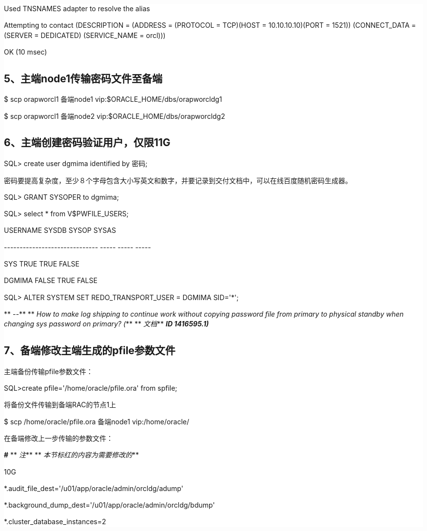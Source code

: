 Used TNSNAMES adapter to resolve the alias

Attempting to contact (DESCRIPTION = (ADDRESS = (PROTOCOL = TCP)(HOST =
10.10.10.10)(PORT = 1521)) (CONNECT_DATA = (SERVER = DEDICATED) (SERVICE_NAME
= orcl)))

OK (10 msec)

## 5、主端node1传输密码文件至备端

$ scp orapworcl1 备端node1 vip:$ORACLE_HOME/dbs/orapworcldg1

$ scp orapworcl1 备端node2 vip:$ORACLE_HOME/dbs/orapworcldg2

## 6、主端创建密码验证用户，仅限11G

SQL> create user dgmima identified by 密码;

密码要提高复杂度，至少８个字母包含大小写英文和数字，并要记录到交付文档中，可以在线百度随机密码生成器。

SQL> GRANT SYSOPER to dgmima;

SQL>  select * from V$PWFILE_USERS;

USERNAME                       SYSDB SYSOP SYSAS

\------------------------------ ----- ----- -----

SYS                            TRUE  TRUE  FALSE

DGMIMA                         FALSE TRUE  FALSE

SQL> ALTER SYSTEM SET REDO_TRANSPORT_USER = DGMIMA SID='*';

 ** _\--_** ** _How to make log shipping to continue work without copying
password file from primary to physical standby when changing sys password on
primary? (_** ** _文档_** **_ID 1416595.1)_**

## 7、备端修改主端生成的pfile参数文件

主端备份传输pfile参数文件：

SQL>create pfile='/home/oracle/pfile.ora' from spfile;

将备份文件传输到备端RAC的节点1上

$ scp /home/oracle/pfile.ora 备端node1 vip:/home/oracle/

在备端修改上一步传输的参数文件：

 **#** ** _注_** ** _本节标红的内容为需要修改的_**

10G

*.audit_file_dest='/u01/app/oracle/admin/orcldg/adump'

*.background_dump_dest='/u01/app/oracle/admin/orcldg/bdump'

*.cluster_database_instances=2
